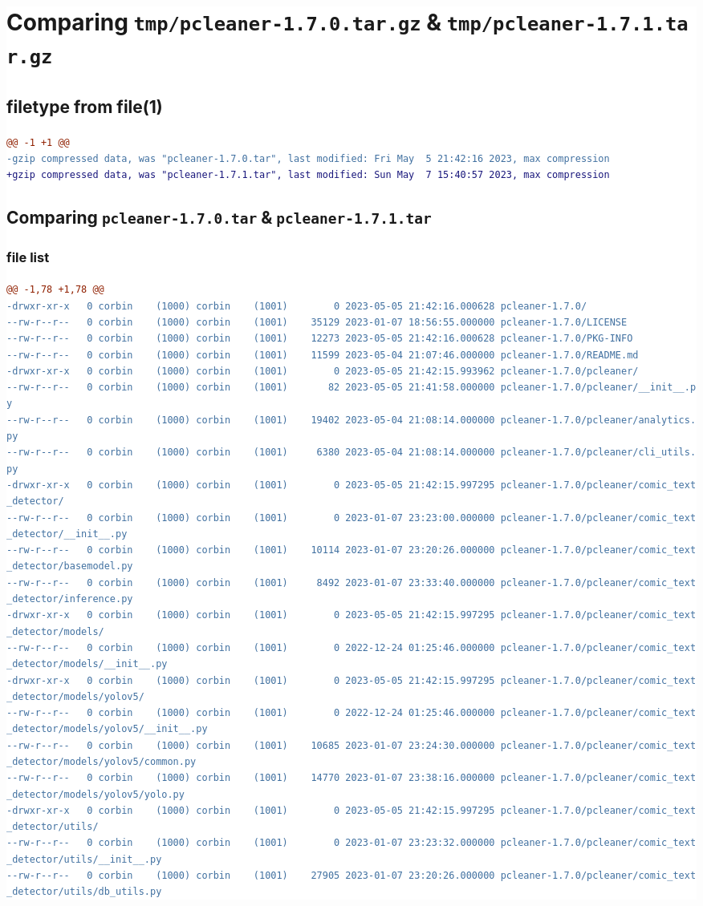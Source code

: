 # Comparing `tmp/pcleaner-1.7.0.tar.gz` & `tmp/pcleaner-1.7.1.tar.gz`

## filetype from file(1)

```diff
@@ -1 +1 @@
-gzip compressed data, was "pcleaner-1.7.0.tar", last modified: Fri May  5 21:42:16 2023, max compression
+gzip compressed data, was "pcleaner-1.7.1.tar", last modified: Sun May  7 15:40:57 2023, max compression
```

## Comparing `pcleaner-1.7.0.tar` & `pcleaner-1.7.1.tar`

### file list

```diff
@@ -1,78 +1,78 @@
-drwxr-xr-x   0 corbin    (1000) corbin    (1001)        0 2023-05-05 21:42:16.000628 pcleaner-1.7.0/
--rw-r--r--   0 corbin    (1000) corbin    (1001)    35129 2023-01-07 18:56:55.000000 pcleaner-1.7.0/LICENSE
--rw-r--r--   0 corbin    (1000) corbin    (1001)    12273 2023-05-05 21:42:16.000628 pcleaner-1.7.0/PKG-INFO
--rw-r--r--   0 corbin    (1000) corbin    (1001)    11599 2023-05-04 21:07:46.000000 pcleaner-1.7.0/README.md
-drwxr-xr-x   0 corbin    (1000) corbin    (1001)        0 2023-05-05 21:42:15.993962 pcleaner-1.7.0/pcleaner/
--rw-r--r--   0 corbin    (1000) corbin    (1001)       82 2023-05-05 21:41:58.000000 pcleaner-1.7.0/pcleaner/__init__.py
--rw-r--r--   0 corbin    (1000) corbin    (1001)    19402 2023-05-04 21:08:14.000000 pcleaner-1.7.0/pcleaner/analytics.py
--rw-r--r--   0 corbin    (1000) corbin    (1001)     6380 2023-05-04 21:08:14.000000 pcleaner-1.7.0/pcleaner/cli_utils.py
-drwxr-xr-x   0 corbin    (1000) corbin    (1001)        0 2023-05-05 21:42:15.997295 pcleaner-1.7.0/pcleaner/comic_text_detector/
--rw-r--r--   0 corbin    (1000) corbin    (1001)        0 2023-01-07 23:23:00.000000 pcleaner-1.7.0/pcleaner/comic_text_detector/__init__.py
--rw-r--r--   0 corbin    (1000) corbin    (1001)    10114 2023-01-07 23:20:26.000000 pcleaner-1.7.0/pcleaner/comic_text_detector/basemodel.py
--rw-r--r--   0 corbin    (1000) corbin    (1001)     8492 2023-01-07 23:33:40.000000 pcleaner-1.7.0/pcleaner/comic_text_detector/inference.py
-drwxr-xr-x   0 corbin    (1000) corbin    (1001)        0 2023-05-05 21:42:15.997295 pcleaner-1.7.0/pcleaner/comic_text_detector/models/
--rw-r--r--   0 corbin    (1000) corbin    (1001)        0 2022-12-24 01:25:46.000000 pcleaner-1.7.0/pcleaner/comic_text_detector/models/__init__.py
-drwxr-xr-x   0 corbin    (1000) corbin    (1001)        0 2023-05-05 21:42:15.997295 pcleaner-1.7.0/pcleaner/comic_text_detector/models/yolov5/
--rw-r--r--   0 corbin    (1000) corbin    (1001)        0 2022-12-24 01:25:46.000000 pcleaner-1.7.0/pcleaner/comic_text_detector/models/yolov5/__init__.py
--rw-r--r--   0 corbin    (1000) corbin    (1001)    10685 2023-01-07 23:24:30.000000 pcleaner-1.7.0/pcleaner/comic_text_detector/models/yolov5/common.py
--rw-r--r--   0 corbin    (1000) corbin    (1001)    14770 2023-01-07 23:38:16.000000 pcleaner-1.7.0/pcleaner/comic_text_detector/models/yolov5/yolo.py
-drwxr-xr-x   0 corbin    (1000) corbin    (1001)        0 2023-05-05 21:42:15.997295 pcleaner-1.7.0/pcleaner/comic_text_detector/utils/
--rw-r--r--   0 corbin    (1000) corbin    (1001)        0 2023-01-07 23:23:32.000000 pcleaner-1.7.0/pcleaner/comic_text_detector/utils/__init__.py
--rw-r--r--   0 corbin    (1000) corbin    (1001)    27905 2023-01-07 23:20:26.000000 pcleaner-1.7.0/pcleaner/comic_text_detector/utils/db_utils.py
```